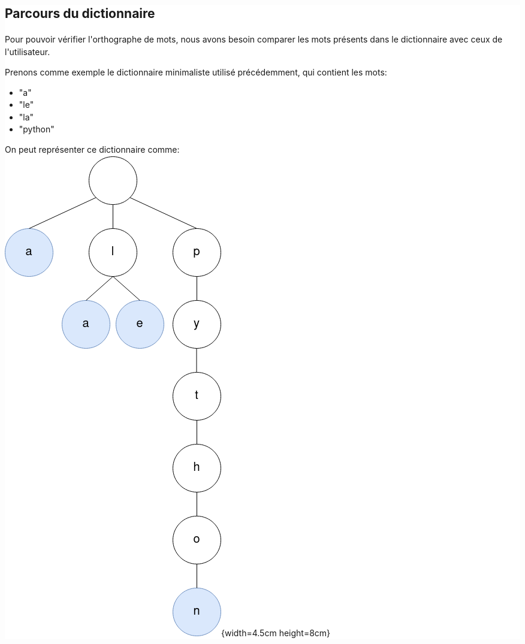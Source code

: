 ## Parcours du dictionnaire

Pour pouvoir vérifier l'orthographe de mots, nous avons besoin comparer les
mots présents dans le dictionnaire avec ceux de l'utilisateur.  

Prenons comme exemple le dictionnaire minimaliste utilisé précédemment, qui
contient les mots:

* "a"
* "le"
* "la"
* "python"

On peut représenter ce dictionnaire comme:  
![Trie](trie_minimalist.png){width=4.5cm height=8cm}
